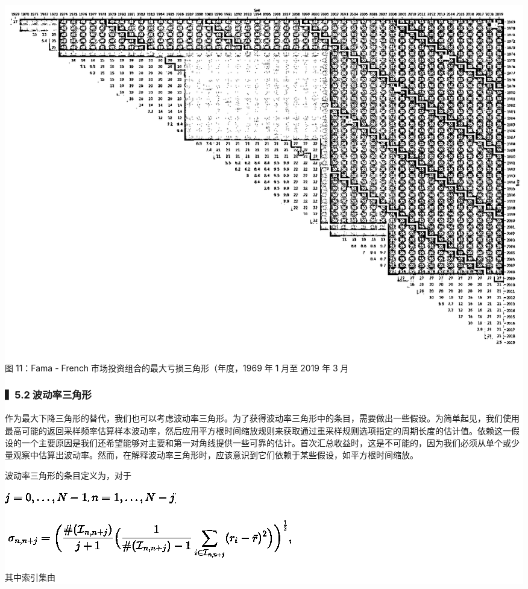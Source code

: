 ![](img/b55d539f3e2392a64533c3c637b1232e.png)

图 11：Fama - French 市场投资组合的最大亏损三角形（年度，1969 年 1 月至 2019 年 3 月

### **▍5.2 波动率三角形**

作为最大下降三角形的替代，我们也可以考虑波动率三角形。为了获得波动率三角形中的条目，需要做出一些假设。为简单起见，我们使用最高可能的返回采样频率估算样本波动率，然后应用平方根时间缩放规则来获取通过重采样规则选项指定的周期长度的估计值。依赖这一假设的一个主要原因是我们还希望能够对主要和第一对角线提供一些可靠的估计。首次汇总收益时，这是不可能的，因为我们必须从单个或少量观察中估算出波动率。然而，在解释波动率三角形时，应该意识到它们依赖于某些假设，如平方根时间缩放。

波动率三角形的条目定义为，对于

![](img/5fcc5bd15e15a76977c7d2aa80cd7917.png)

![](img/90f534e25c3f1f88573f897ce59c2147.png)

其中索引集由
